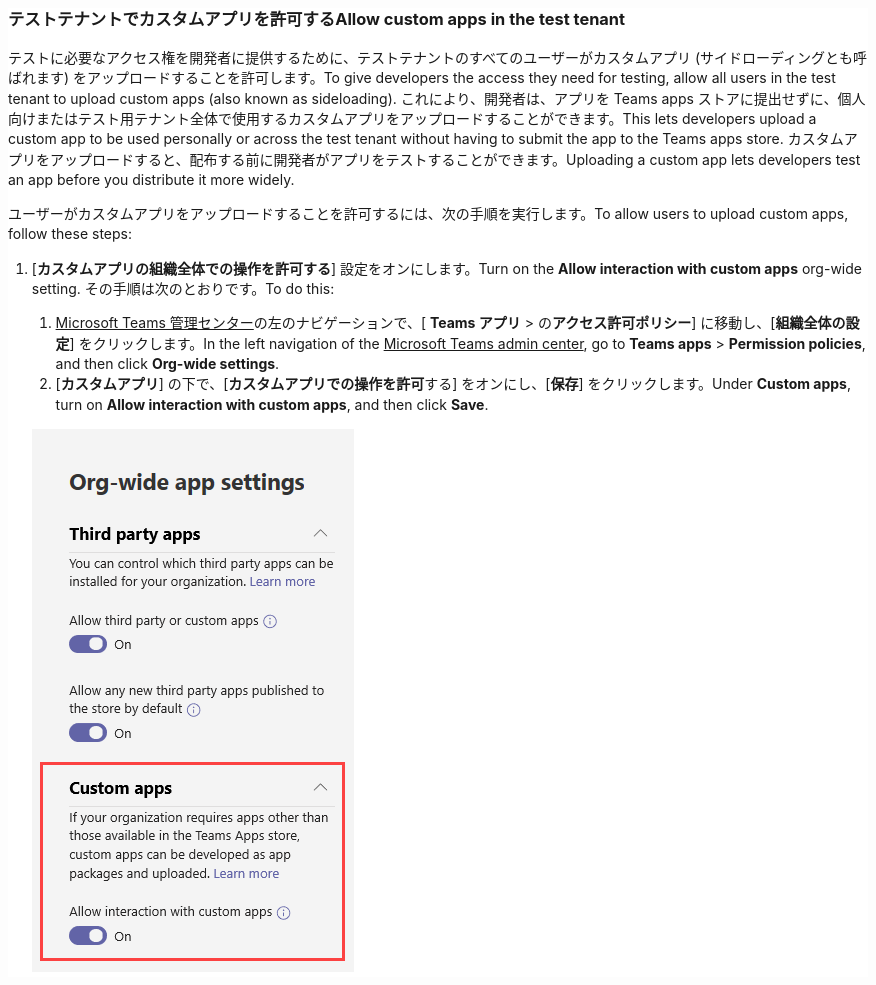 ### <a name="allow-custom-apps-in-the-test-tenant"></a><span data-ttu-id="fe0d7-116">テストテナントでカスタムアプリを許可する</span><span class="sxs-lookup"><span data-stu-id="fe0d7-116">Allow custom apps in the test tenant</span></span>

<span data-ttu-id="fe0d7-117">テストに必要なアクセス権を開発者に提供するために、テストテナントのすべてのユーザーがカスタムアプリ (サイドローディングとも呼ばれます) をアップロードすることを許可します。</span><span class="sxs-lookup"><span data-stu-id="fe0d7-117">To give developers the access they need for testing, allow all users in the test tenant to upload custom apps (also known as sideloading).</span></span> <span data-ttu-id="fe0d7-118">これにより、開発者は、アプリを Teams apps ストアに提出せずに、個人向けまたはテスト用テナント全体で使用するカスタムアプリをアップロードすることができます。</span><span class="sxs-lookup"><span data-stu-id="fe0d7-118">This lets developers upload a custom app to be used personally or across the test tenant without having to submit the app to the Teams apps store.</span></span> <span data-ttu-id="fe0d7-119">カスタムアプリをアップロードすると、配布する前に開発者がアプリをテストすることができます。</span><span class="sxs-lookup"><span data-stu-id="fe0d7-119">Uploading a custom app lets developers test an app before you distribute it more widely.</span></span>

<span data-ttu-id="fe0d7-120">ユーザーがカスタムアプリをアップロードすることを許可するには、次の手順を実行します。</span><span class="sxs-lookup"><span data-stu-id="fe0d7-120">To allow users to upload custom apps, follow these steps:</span></span>

1. <span data-ttu-id="fe0d7-121">[**カスタムアプリの組織全体での操作を許可する**] 設定をオンにします。</span><span class="sxs-lookup"><span data-stu-id="fe0d7-121">Turn on the **Allow interaction with custom apps** org-wide setting.</span></span> <span data-ttu-id="fe0d7-122">その手順は次のとおりです。</span><span class="sxs-lookup"><span data-stu-id="fe0d7-122">To do this:</span></span>
    1. <span data-ttu-id="fe0d7-123">[Microsoft Teams 管理センター](https://admin.teams.microsoft.com/)の左のナビゲーションで、[ **Teams アプリ** > の**アクセス許可ポリシー**] に移動し、[**組織全体の設定**] をクリックします。</span><span class="sxs-lookup"><span data-stu-id="fe0d7-123">In the left navigation of the [Microsoft Teams admin center](https://admin.teams.microsoft.com/), go to **Teams apps** > **Permission policies**, and then click **Org-wide settings**.</span></span>
    2. <span data-ttu-id="fe0d7-124">[**カスタムアプリ**] の下で、[**カスタムアプリでの操作を許可**する] をオンにし、[**保存**] をクリックします。</span><span class="sxs-lookup"><span data-stu-id="fe0d7-124">Under **Custom apps**, turn on **Allow interaction with custom apps**, and then click **Save**.</span></span>

    !["ユーザー設定のアプリでの操作を許可する" 組織全体の設定のスクリーンショット](media/manage-your-lob-apps-org-wide-custom-apps.png)
